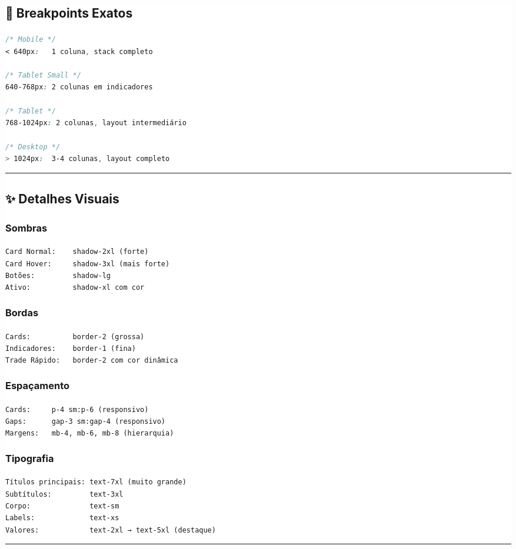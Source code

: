 
## 📱 Breakpoints Exatos

```css
/* Mobile */
< 640px:   1 coluna, stack completo

/* Tablet Small */
640-768px: 2 colunas em indicadores

/* Tablet */
768-1024px: 2 colunas, layout intermediário

/* Desktop */
> 1024px:  3-4 colunas, layout completo
```

---

## ✨ Detalhes Visuais

### Sombras
```
Card Normal:    shadow-2xl (forte)
Card Hover:     shadow-3xl (mais forte)
Botões:         shadow-lg
Ativo:          shadow-xl com cor
```

### Bordas
```
Cards:          border-2 (grossa)
Indicadores:    border-1 (fina)
Trade Rápido:   border-2 com cor dinâmica
```

### Espaçamento
```
Cards:     p-4 sm:p-6 (responsivo)
Gaps:      gap-3 sm:gap-4 (responsivo)
Margens:   mb-4, mb-6, mb-8 (hierarquia)
```

### Tipografia
```
Títulos principais: text-7xl (muito grande)
Subtítulos:         text-3xl
Corpo:              text-sm
Labels:             text-xs
Valores:            text-2xl → text-5xl (destaque)
```

---